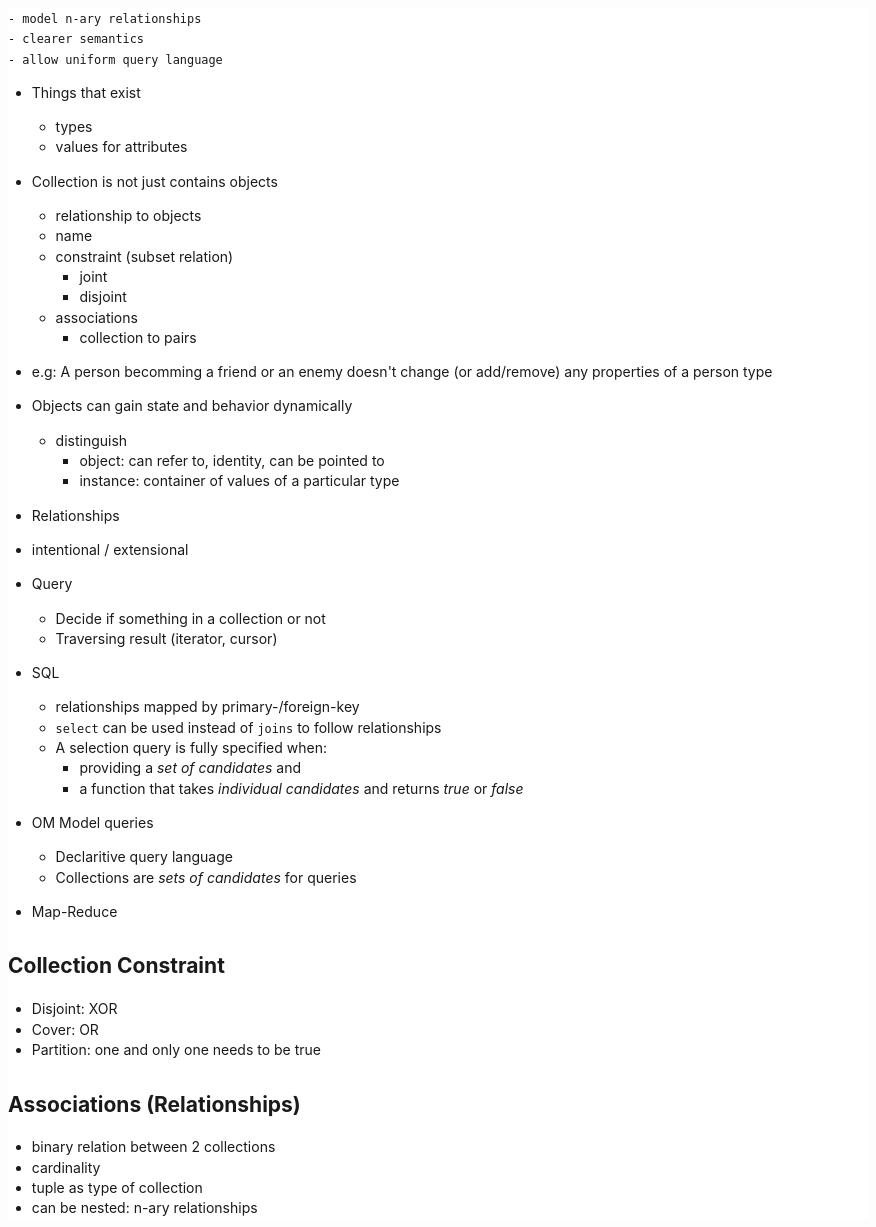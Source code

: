     - model n-ary relationships
    - clearer semantics
    - allow uniform query language

- Things that exist
    - types
    - values for attributes
- Collection is not just contains objects
    - relationship to objects
    - name
    - constraint (subset relation)
        - joint
        - disjoint
    - associations
        - collection to pairs

- e.g: A person becomming a friend or an enemy doesn't change (or add/remove) any properties of a person type
- Objects can gain state and behavior dynamically
    - distinguish
        - object: can refer to, identity, can be pointed to
        - instance: container of values of a particular type

- Relationships
- intentional / extensional

- Query
    - Decide if something in a collection or not
    - Traversing result (iterator, cursor)
- SQL
    - relationships mapped by primary-/foreign-key
    - `select` can be used instead of `joins` to follow relationships
    - A selection query is fully specified when:
        - providing a *set of candidates* and
        - a function that takes *individual candidates* and returns *true* or *false*
- OM Model queries
    - Declaritive query language
    - Collections are *sets of candidates* for queries
- Map-Reduce

## Collection Constraint

- Disjoint: XOR
- Cover: OR
- Partition: one and only one needs to be true

## Associations (Relationships)

- binary relation between 2 collections
- cardinality
- tuple as type of collection
- can be nested: n-ary relationships
